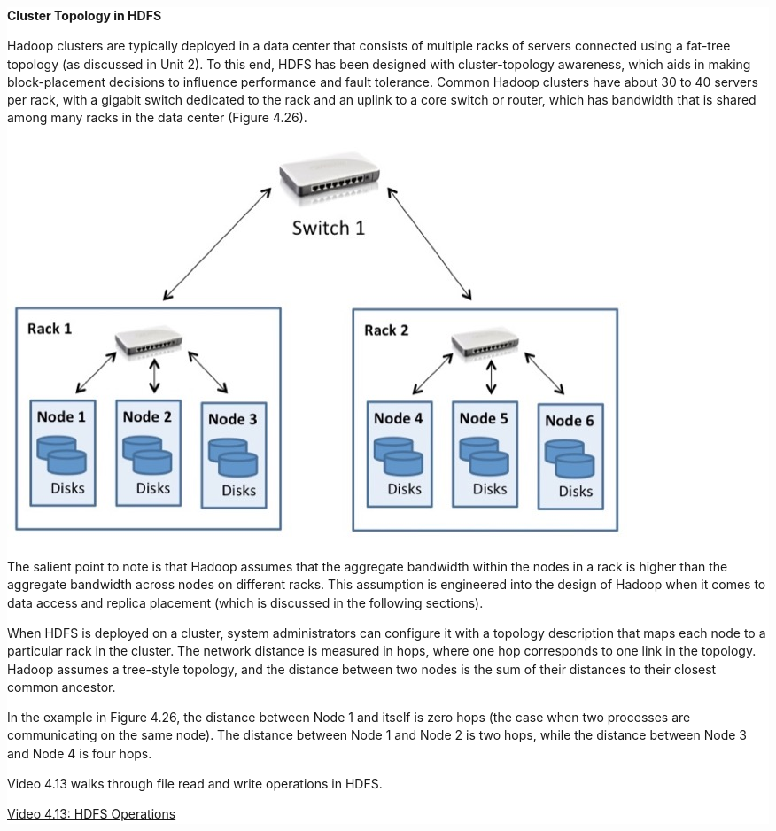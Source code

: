 **Cluster Topology in HDFS**

Hadoop clusters are typically deployed in a data center that consists of multiple racks of servers connected using a fat-tree topology (as discussed in Unit 2). To this end, HDFS has been designed with cluster-topology awareness, which aids in making block-placement decisions to influence performance and fault tolerance. Common Hadoop clusters have about 30 to 40 servers per rack, with a gigabit switch dedicated to the rack and an uplink to a core switch or router, which has bandwidth that is shared among many racks in the data center (Figure 4.26).

![Figure 4.26: HDFS cluster topology](/images/14579572552602.jpg)

The salient point to note is that Hadoop assumes that the aggregate bandwidth within the nodes in a rack is higher than the aggregate bandwidth across nodes on different racks. This assumption is engineered into the design of Hadoop when it comes to data access and replica placement (which is discussed in the following sections).

When HDFS is deployed on a cluster, system administrators can configure it with a topology description that maps each node to a particular rack in the cluster. The network distance is measured in hops, where one hop corresponds to one link in the topology. Hadoop assumes a tree-style topology, and the distance between two nodes is the sum of their distances to their closest common ancestor.

In the example in Figure 4.26, the distance between Node 1 and itself is zero hops (the case when two processes are communicating on the same node). The distance between Node 1 and Node 2 is two hops, while the distance between Node 3 and Node 4 is four hops.

Video 4.13 walks through file read and write operations in HDFS.

[Video 4.13: HDFS Operations](http://youtu.be/YD8_alwBoAM)

